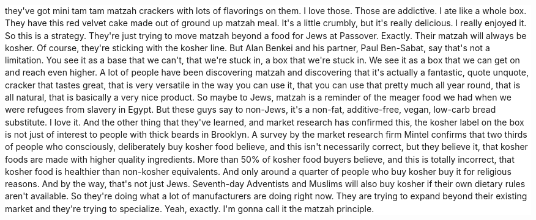they've got mini tam tam matzah crackers
with lots of flavorings on them.
I love those.
Those are addictive.
I ate like a whole box.
They have this red velvet cake
made out of ground up matzah meal.
It's a little crumbly,
but it's really delicious.
I really enjoyed it.
So this is a strategy.
They're just trying to move matzah
beyond a food for Jews at Passover.
Exactly.
Their matzah will always be kosher.
Of course, they're sticking with the kosher line.
But Alan Benkei and his partner, Paul Ben-Sabat,
say that's not a limitation.
You see it as a base that we can't,
that we're stuck in,
a box that we're stuck in.
We see it as a box that we can get on
and reach even higher.
A lot of people have been discovering matzah
and discovering that it's actually a fantastic,
quote unquote, cracker that tastes great,
that is very versatile in the way you can use it,
that you can use that pretty much all year round,
that is all natural,
that is basically a very nice product.
So maybe to Jews,
matzah is a reminder of the meager food we had
when we were refugees from slavery in Egypt.
But these guys say to non-Jews,
it's a non-fat, additive-free,
vegan, low-carb bread substitute.
I love it.
And the other thing that they've learned,
and market research has confirmed this,
the kosher label on the box is not just of interest
to people with thick beards in Brooklyn.
A survey by the market research firm Mintel
confirms that two thirds of people
who consciously, deliberately buy kosher food
believe, and this isn't necessarily correct,
but they believe it,
that kosher foods are made
with higher quality ingredients.
More than 50% of kosher food buyers believe,
and this is totally incorrect,
that kosher food is healthier
than non-kosher equivalents.
And only around a quarter of people who buy kosher
buy it for religious reasons.
And by the way, that's not just Jews.
Seventh-day Adventists and Muslims
will also buy kosher
if their own dietary rules aren't available.
So they're doing what a lot of manufacturers
are doing right now.
They are trying to expand beyond their existing market
and they're trying to specialize.
Yeah, exactly.
I'm gonna call it the matzah principle.
